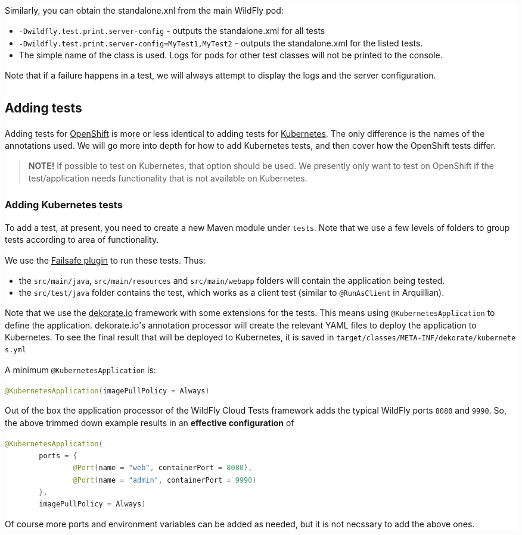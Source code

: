 
Similarly, you can obtain the standalone.xnl from the main WildFly pod:
* `-Dwildfly.test.print.server-config` - outputs the standalone.xml for all tests
* `-Dwildfly.test.print.server-config=MyTest1,MyTest2` - outputs the standalone.xml for the listed tests. 
* The simple name of the class is used. Logs for pods for other test classes will not be printed to the console.

Note that if a failure happens in a test, we will always attempt to display the logs and the server configuration.  



## Adding tests

Adding tests for [OpenShift](#adding-openshift-tests) is more or less identical to adding tests for 
[Kubernetes](#adding-kubernetes-tests). The only difference is the names of the annotations used.
We will go more into depth for how to add Kubernetes tests, and then cover how the OpenShift tests
differ.

> **NOTE!**
If possible to test on Kubernetes, that option should be used. We presently only want to test on
OpenShift if the test/application needs functionality that is not available on Kubernetes. 

### Adding Kubernetes tests
To add a test, at present, you need to create a new Maven module under `tests`. 
Note that we use a few levels of folders to group tests according to area of 
functionality.

We use the [Failsafe plugin](https://maven.apache.org/surefire/maven-failsafe-plugin/) 
to run these tests. Thus:

* the `src/main/java`, `src/main/resources` and `src/main/webapp` folders will contain the application being tested.
* the `src/test/java` folder contains the test, which works as a client test (similar to `@RunAsClient` in Arquillian).

Note that we use the [dekorate.io](https://dekorate.io) framework with some extensions
for the tests. This means using `@KubernetesApplication` to define the application. 
dekorate.io's annotation processor will create the relevant YAML files to deploy the 
application to Kubernetes. To see the final result that will be deployed to Kubernetes, 
it is saved in `target/classes/META-INF/dekorate/kubernetes.yml`

A minimum `@KubernetesApplication` is:
```java
@KubernetesApplication(imagePullPolicy = Always)
```

Out of the box the application processor of the WildFly Cloud Tests framework adds the typical WildFly ports `8080` and 
`9990`. So, the above trimmed down example results in an **effective configuration** of
```java
@KubernetesApplication(
        ports = {
                @Port(name = "web", containerPort = 8080),
                @Port(name = "admin", containerPort = 9990)
        },
        imagePullPolicy = Always)
```
Of course more ports and environment variables can be added as needed, but it is not necssary 
to add the above ones.
